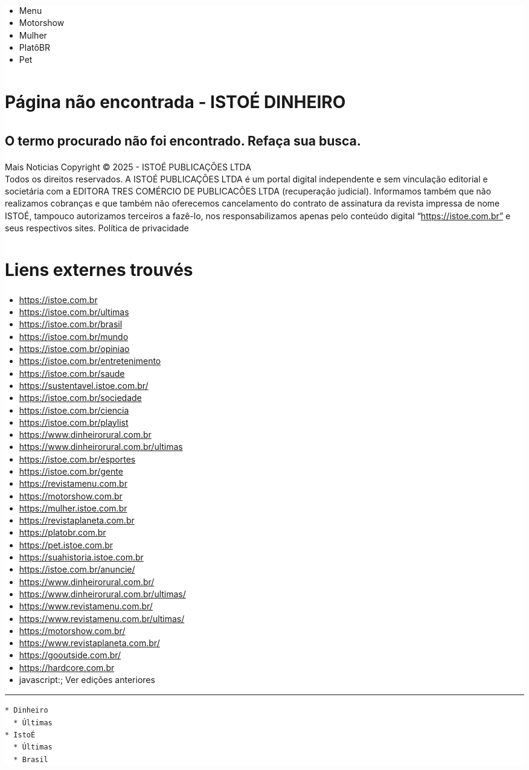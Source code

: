 
  * Menu
  * Motorshow
  * Mulher
  * PlatôBR
  * Pet


# Página não encontrada - ISTOÉ DINHEIRO
## O termo procurado não foi encontrado. Refaça sua busca.
Mais Noticias
Copyright © 2025 - ISTOÉ PUBLICAÇÕES LTDA  
Todos os direitos reservados.
A ISTOÉ PUBLICAÇÕES LTDA é um portal digital independente e sem vinculação editorial e societária com a EDITORA TRES COMÉRCIO DE PUBLICACÕES LTDA (recuperação judicial). Informamos também que não realizamos cobranças e que também não oferecemos cancelamento do contrato de assinatura da revista impressa de nome ISTOÉ, tampouco autorizamos terceiros a fazê-lo, nos responsabilizamos apenas pelo conteúdo digital “https://istoe.com.br” e seus respectivos sites.
Política de privacidade


# Liens externes trouvés
- https://istoe.com.br
- https://istoe.com.br/ultimas
- https://istoe.com.br/brasil
- https://istoe.com.br/mundo
- https://istoe.com.br/opiniao
- https://istoe.com.br/entretenimento
- https://istoe.com.br/saude
- https://sustentavel.istoe.com.br/
- https://istoe.com.br/sociedade
- https://istoe.com.br/ciencia
- https://istoe.com.br/playlist
- https://www.dinheirorural.com.br
- https://www.dinheirorural.com.br/ultimas
- https://istoe.com.br/esportes
- https://istoe.com.br/gente
- https://revistamenu.com.br
- https://motorshow.com.br
- https://mulher.istoe.com.br
- https://revistaplaneta.com.br
- https://platobr.com.br
- https://pet.istoe.com.br
- https://suahistoria.istoe.com.br
- https://istoe.com.br/anuncie/
- https://www.dinheirorural.com.br/
- https://www.dinheirorural.com.br/ultimas/
- https://www.revistamenu.com.br/
- https://www.revistamenu.com.br/ultimas/
- https://motorshow.com.br/
- https://www.revistaplaneta.com.br/
- https://gooutside.com.br/
- https://hardcore.com.br
- javascript:;
Ver edições anteriores 
* * *
    * Dinheiro
      * Últimas
    * IstoÉ
      * Últimas
      * Brasil
